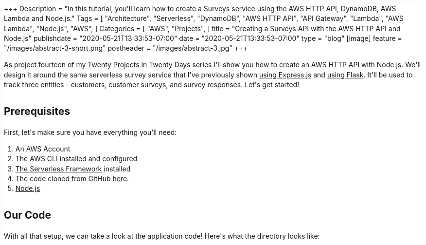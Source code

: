+++
Description = "In this tutorial, you'll learn how to create a Surveys service using the AWS HTTP API, DynamoDB, AWS Lambda and Node.js."
Tags = [
  "Architecture",
  "Serverless",
  "DynamoDB",
  "AWS HTTP API",
  "API Gateway",
  "Lambda",
  "AWS Lambda",
  "Node.js",
  "AWS",
]
Categories = [
  "AWS",
  "Projects",
]
title = "Creating a Surveys API with the AWS HTTP API and Node.js"
publishdate = "2020-05-21T13:33:53-07:00"
date = "2020-05-21T13:33:53-07:00"
type = "blog"
[image]
    feature = "/images/abstract-3-short.png"
    postheader = "/images/abstract-3.jpg"
+++

As project fourteen of my [Twenty Projects in Twenty Days](/posts/twenty-projects-in-twenty-days/) series I'll show you how to create an AWS HTTP API with Node.js. We'll design it around the same serverless survey service that I've previously shown [using Express.js](/posts/developing-expressjs-serverless-framework-apis/) and [using Flask](/posts/developing-flask-based-serverless-framework-apis/). It'll be used to track three entities - customers, customer surveys, and survey responses. Let's get started!


## Prerequisites

First, let's make sure you have everything you'll need:

1. An AWS Account
2. The [AWS CLI](https://docs.aws.amazon.com/cli/latest/userguide/cli-chap-welcome.html) installed and configured
3. [The Serverless Framework](http://serverless.com/) installed
4. The code cloned from GitHub [here](https://github.com/fernando-mc/http-api-surveys-service-node).
5. [Node.js](https://nodejs.org/en/download/)

## Our Code 

With all that setup, we can take a look at the application code! Here's what the directory looks like:
